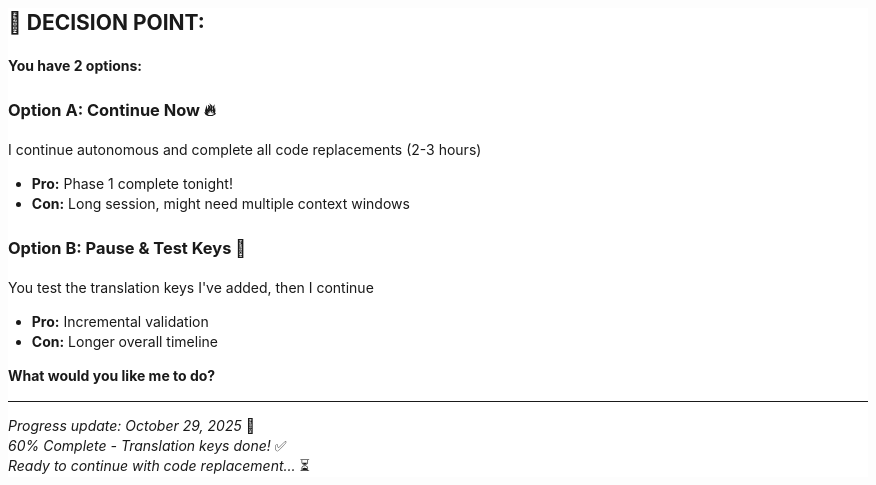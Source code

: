 
## 📝 DECISION POINT:

**You have 2 options:**

### **Option A: Continue Now** 🔥
I continue autonomous and complete all code replacements (2-3 hours)
- **Pro:** Phase 1 complete tonight!
- **Con:** Long session, might need multiple context windows

### **Option B: Pause & Test Keys** 🧪
You test the translation keys I've added, then I continue
- **Pro:** Incremental validation
- **Con:** Longer overall timeline

**What would you like me to do?**

---

*Progress update: October 29, 2025* 🤖  
*60% Complete - Translation keys done!* ✅  
*Ready to continue with code replacement...* ⏳
